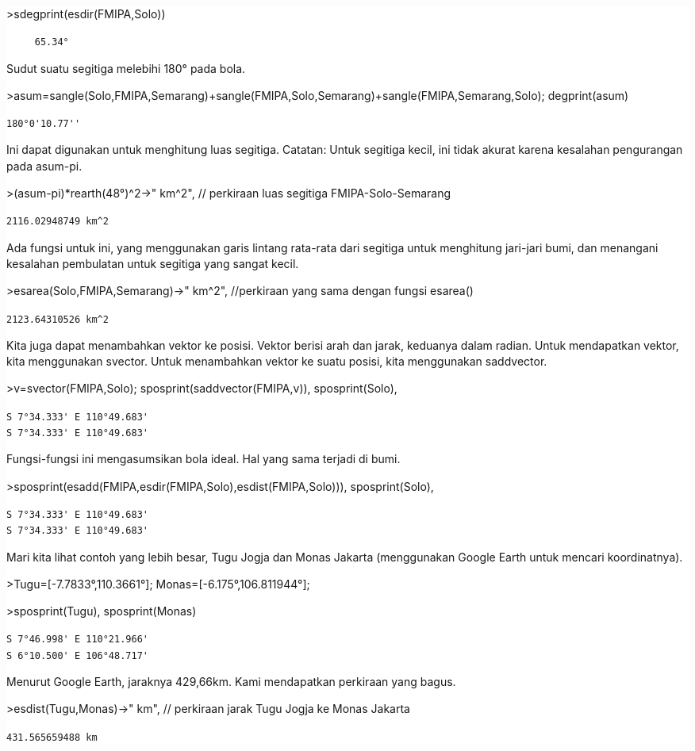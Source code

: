 \>sdegprint(esdir(FMIPA,Solo))

         65.34°

Sudut suatu segitiga melebihi 180° pada bola.

\>asum=sangle(Solo,FMIPA,Semarang)+sangle(FMIPA,Solo,Semarang)+sangle(FMIPA,Semarang,Solo); degprint(asum)

    180°0'10.77''

Ini dapat digunakan untuk menghitung luas segitiga. Catatan: Untuk
segitiga kecil, ini tidak akurat karena kesalahan pengurangan pada
asum-pi.

\>(asum-pi)\*rearth(48°)^2-\>" km^2", // perkiraan luas segitiga FMIPA-Solo-Semarang

    2116.02948749 km^2

Ada fungsi untuk ini, yang menggunakan garis lintang rata-rata dari
segitiga untuk menghitung jari-jari bumi, dan menangani kesalahan
pembulatan untuk segitiga yang sangat kecil.

\>esarea(Solo,FMIPA,Semarang)-\>" km^2", //perkiraan yang sama dengan fungsi esarea()

    2123.64310526 km^2

Kita juga dapat menambahkan vektor ke posisi. Vektor berisi arah dan
jarak, keduanya dalam radian. Untuk mendapatkan vektor, kita
menggunakan svector. Untuk menambahkan vektor ke suatu posisi, kita
menggunakan saddvector.

\>v=svector(FMIPA,Solo); sposprint(saddvector(FMIPA,v)), sposprint(Solo),

    S 7°34.333' E 110°49.683'
    S 7°34.333' E 110°49.683'

Fungsi-fungsi ini mengasumsikan bola ideal. Hal yang sama terjadi di
bumi.

\>sposprint(esadd(FMIPA,esdir(FMIPA,Solo),esdist(FMIPA,Solo))), sposprint(Solo),

    S 7°34.333' E 110°49.683'
    S 7°34.333' E 110°49.683'

Mari kita lihat contoh yang lebih besar, Tugu Jogja dan Monas Jakarta
(menggunakan Google Earth untuk mencari koordinatnya).

\>Tugu=[-7.7833°,110.3661°]; Monas=[-6.175°,106.811944°];

\>sposprint(Tugu), sposprint(Monas)

    S 7°46.998' E 110°21.966'
    S 6°10.500' E 106°48.717'

Menurut Google Earth, jaraknya 429,66km. Kami mendapatkan perkiraan
yang bagus.

\>esdist(Tugu,Monas)-\>" km", // perkiraan jarak Tugu Jogja ke Monas Jakarta

    431.565659488 km

